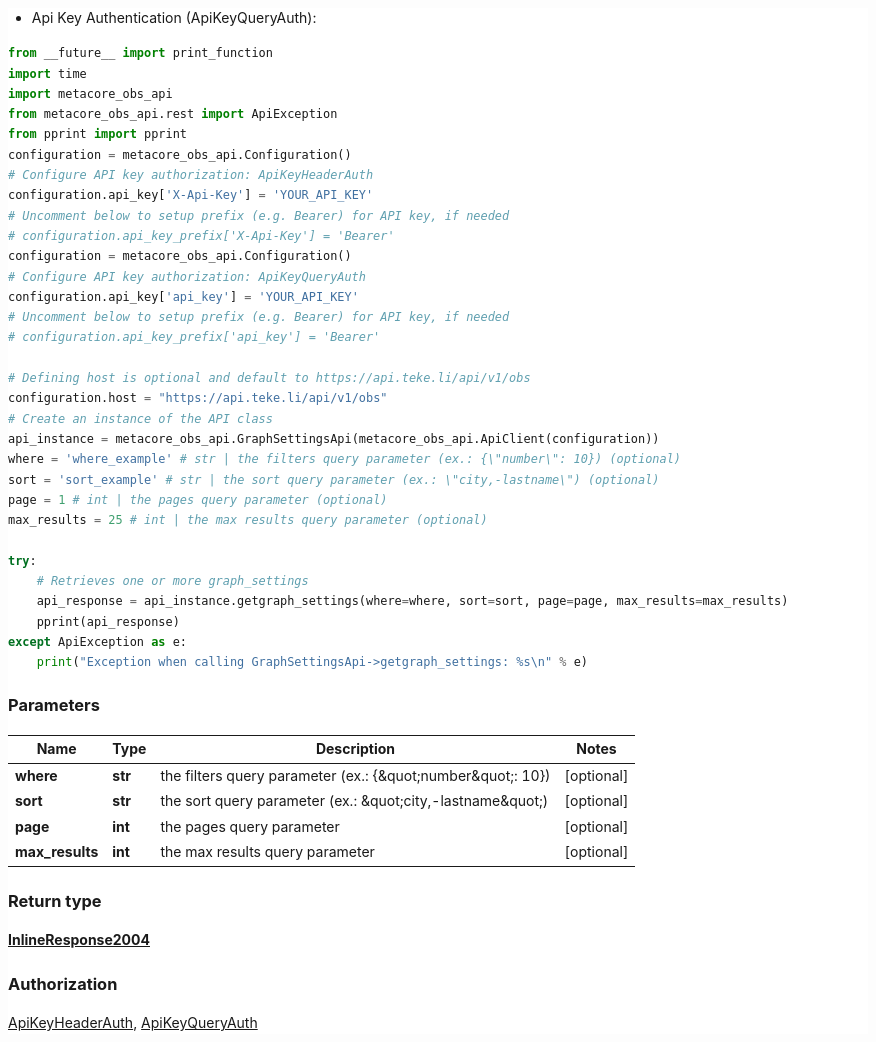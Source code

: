 * Api Key Authentication (ApiKeyQueryAuth):
```python
from __future__ import print_function
import time
import metacore_obs_api
from metacore_obs_api.rest import ApiException
from pprint import pprint
configuration = metacore_obs_api.Configuration()
# Configure API key authorization: ApiKeyHeaderAuth
configuration.api_key['X-Api-Key'] = 'YOUR_API_KEY'
# Uncomment below to setup prefix (e.g. Bearer) for API key, if needed
# configuration.api_key_prefix['X-Api-Key'] = 'Bearer'
configuration = metacore_obs_api.Configuration()
# Configure API key authorization: ApiKeyQueryAuth
configuration.api_key['api_key'] = 'YOUR_API_KEY'
# Uncomment below to setup prefix (e.g. Bearer) for API key, if needed
# configuration.api_key_prefix['api_key'] = 'Bearer'

# Defining host is optional and default to https://api.teke.li/api/v1/obs
configuration.host = "https://api.teke.li/api/v1/obs"
# Create an instance of the API class
api_instance = metacore_obs_api.GraphSettingsApi(metacore_obs_api.ApiClient(configuration))
where = 'where_example' # str | the filters query parameter (ex.: {\"number\": 10}) (optional)
sort = 'sort_example' # str | the sort query parameter (ex.: \"city,-lastname\") (optional)
page = 1 # int | the pages query parameter (optional)
max_results = 25 # int | the max results query parameter (optional)

try:
    # Retrieves one or more graph_settings
    api_response = api_instance.getgraph_settings(where=where, sort=sort, page=page, max_results=max_results)
    pprint(api_response)
except ApiException as e:
    print("Exception when calling GraphSettingsApi->getgraph_settings: %s\n" % e)
```

### Parameters

Name | Type | Description  | Notes
------------- | ------------- | ------------- | -------------
 **where** | **str**| the filters query parameter (ex.: {\&quot;number\&quot;: 10}) | [optional] 
 **sort** | **str**| the sort query parameter (ex.: \&quot;city,-lastname\&quot;) | [optional] 
 **page** | **int**| the pages query parameter | [optional] 
 **max_results** | **int**| the max results query parameter | [optional] 

### Return type

[**InlineResponse2004**](InlineResponse2004.md)

### Authorization

[ApiKeyHeaderAuth](../README.md#ApiKeyHeaderAuth), [ApiKeyQueryAuth](../README.md#ApiKeyQueryAuth)
